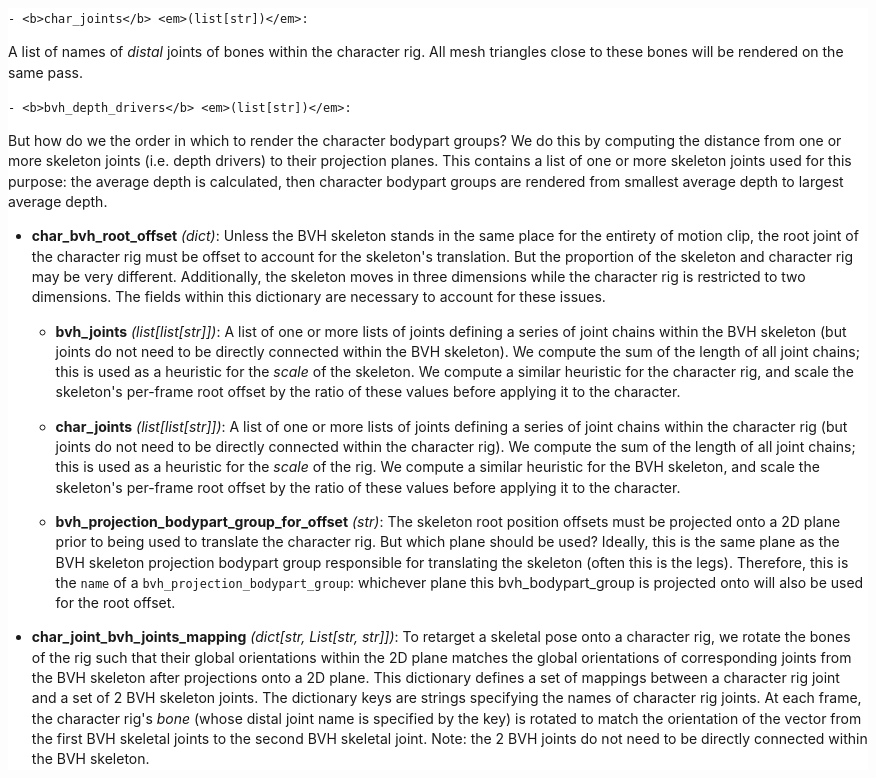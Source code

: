     - <b>char_joints</b> <em>(list[str])</em>:
A list of names of <em>distal</em> joints of bones within the character rig.
All mesh triangles close to these bones will be rendered on the same pass.

    - <b>bvh_depth_drivers</b> <em>(list[str])</em>:
But how do we the order in which to render the character bodypart groups?
We do this by computing the distance from one or more skeleton joints (i.e. depth drivers) to their projection planes.
This contains a list of one or more skeleton joints used for this purpose:
the average depth is calculated, then character bodypart groups are rendered from smallest average depth to largest average depth.

- <b>char_bvh_root_offset</b> <em>(dict)</em>:
Unless the BVH skeleton stands in the same place for the entirety of motion clip, the root joint of the character rig must be offset to account for the skeleton's translation.
But the proportion of the skeleton and character rig may be very different.
Additionally, the skeleton moves in three dimensions while the character rig is restricted to two dimensions.
The fields within this dictionary are necessary to account for these issues.

    - <b>bvh_joints</b> <em>(list[list[str]])</em>:
A list of one or more lists of joints defining a series of joint chains within the BVH skeleton (but joints do not need to be directly connected within the BVH skeleton).
We compute the sum of the length of all joint chains; this is used as a heuristic for the <em>scale</em> of the skeleton. We compute a similar heuristic for the character rig, and scale the skeleton's per-frame root offset by the ratio of these values before applying it to the character.

    - <b>char_joints</b> <em>(list[list[str]])</em>:
A list of one or more lists of joints defining a series of joint chains within the character rig (but joints do not need to be directly connected within the character rig).
We compute the sum of the length of all joint chains; this is used as a heuristic for the <em>scale</em> of the rig. We compute a similar heuristic for the BVH skeleton, and scale the skeleton's per-frame root offset by the ratio of these values before applying it to the character.

    - <b>bvh_projection_bodypart_group_for_offset</b> <em>(str)</em>:
The skeleton root position offsets must be projected onto a 2D plane prior to being used to translate the character rig.
But which plane should be used?
Ideally, this is the same plane as the BVH skeleton projection bodypart group responsible for translating the skeleton (often this is the legs).
Therefore, this is the `name` of a `bvh_projection_bodypart_group`: whichever plane this bvh_bodypart_group is projected onto will also be used for the root offset.

- <b>char_joint_bvh_joints_mapping</b> <em>(dict[str, List[str, str]])</em>:
To retarget a skeletal pose onto a character rig, we rotate the bones of the rig such that their global orientations within the 2D plane matches the global orientations of corresponding joints from the BVH skeleton after projections onto a 2D plane.
This dictionary defines a set of mappings between a character rig joint and a set of 2 BVH skeleton joints.
The dictionary keys are strings specifying the names of character rig joints.
At each frame, the character rig's <em>bone</em> (whose distal joint name is specified by the key) is rotated to match the orientation of the vector from the first BVH skeletal joints to the second BVH skeletal joint.
Note: the 2 BVH joints do not need to be directly connected within the BVH skeleton.
